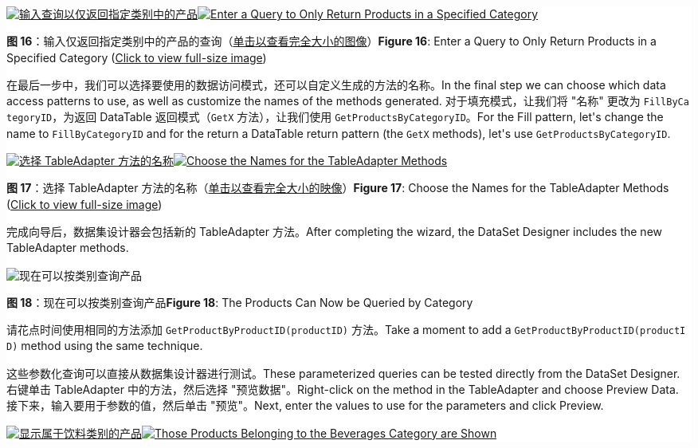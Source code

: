 <span data-ttu-id="a585d-292">[![输入查询以仅返回指定类别中的产品](creating-a-data-access-layer-vb/_static/image43.png)](creating-a-data-access-layer-vb/_static/image42.png)</span><span class="sxs-lookup"><span data-stu-id="a585d-292">[![Enter a Query to Only Return Products in a Specified Category](creating-a-data-access-layer-vb/_static/image43.png)](creating-a-data-access-layer-vb/_static/image42.png)</span></span>

<span data-ttu-id="a585d-293">**图 16**：输入仅返回指定类别中的产品的查询（[单击以查看完全大小的图像](creating-a-data-access-layer-vb/_static/image44.png)）</span><span class="sxs-lookup"><span data-stu-id="a585d-293">**Figure 16**: Enter a Query to Only Return Products in a Specified Category ([Click to view full-size image](creating-a-data-access-layer-vb/_static/image44.png))</span></span>

<span data-ttu-id="a585d-294">在最后一步中，我们可以选择要使用的数据访问模式，还可以自定义生成的方法的名称。</span><span class="sxs-lookup"><span data-stu-id="a585d-294">In the final step we can choose which data access patterns to use, as well as customize the names of the methods generated.</span></span> <span data-ttu-id="a585d-295">对于填充模式，让我们将 "名称" 更改为 `FillByCategoryID`，为返回 DataTable 返回模式（`GetX` 方法），让我们使用 `GetProductsByCategoryID`。</span><span class="sxs-lookup"><span data-stu-id="a585d-295">For the Fill pattern, let's change the name to `FillByCategoryID` and for the return a DataTable return pattern (the `GetX` methods), let's use `GetProductsByCategoryID`.</span></span>

<span data-ttu-id="a585d-296">[![选择 TableAdapter 方法的名称](creating-a-data-access-layer-vb/_static/image46.png)](creating-a-data-access-layer-vb/_static/image45.png)</span><span class="sxs-lookup"><span data-stu-id="a585d-296">[![Choose the Names for the TableAdapter Methods](creating-a-data-access-layer-vb/_static/image46.png)](creating-a-data-access-layer-vb/_static/image45.png)</span></span>

<span data-ttu-id="a585d-297">**图 17**：选择 TableAdapter 方法的名称（[单击以查看完全大小的映像](creating-a-data-access-layer-vb/_static/image47.png)）</span><span class="sxs-lookup"><span data-stu-id="a585d-297">**Figure 17**: Choose the Names for the TableAdapter Methods ([Click to view full-size image](creating-a-data-access-layer-vb/_static/image47.png))</span></span>

<span data-ttu-id="a585d-298">完成向导后，数据集设计器会包括新的 TableAdapter 方法。</span><span class="sxs-lookup"><span data-stu-id="a585d-298">After completing the wizard, the DataSet Designer includes the new TableAdapter methods.</span></span>

![现在可以按类别查询产品](creating-a-data-access-layer-vb/_static/image48.png)

<span data-ttu-id="a585d-300">**图 18**：现在可以按类别查询产品</span><span class="sxs-lookup"><span data-stu-id="a585d-300">**Figure 18**: The Products Can Now be Queried by Category</span></span>

<span data-ttu-id="a585d-301">请花点时间使用相同的方法添加 `GetProductByProductID(productID)` 方法。</span><span class="sxs-lookup"><span data-stu-id="a585d-301">Take a moment to add a `GetProductByProductID(productID)` method using the same technique.</span></span>

<span data-ttu-id="a585d-302">这些参数化查询可以直接从数据集设计器进行测试。</span><span class="sxs-lookup"><span data-stu-id="a585d-302">These parameterized queries can be tested directly from the DataSet Designer.</span></span> <span data-ttu-id="a585d-303">右键单击 TableAdapter 中的方法，然后选择 "预览数据"。</span><span class="sxs-lookup"><span data-stu-id="a585d-303">Right-click on the method in the TableAdapter and choose Preview Data.</span></span> <span data-ttu-id="a585d-304">接下来，输入要用于参数的值，然后单击 "预览"。</span><span class="sxs-lookup"><span data-stu-id="a585d-304">Next, enter the values to use for the parameters and click Preview.</span></span>

<span data-ttu-id="a585d-305">[![显示属于饮料类别的产品](creating-a-data-access-layer-vb/_static/image50.png)](creating-a-data-access-layer-vb/_static/image49.png)</span><span class="sxs-lookup"><span data-stu-id="a585d-305">[![Those Products Belonging to the Beverages Category are Shown](creating-a-data-access-layer-vb/_static/image50.png)](creating-a-data-access-layer-vb/_static/image49.png)</span></span>
